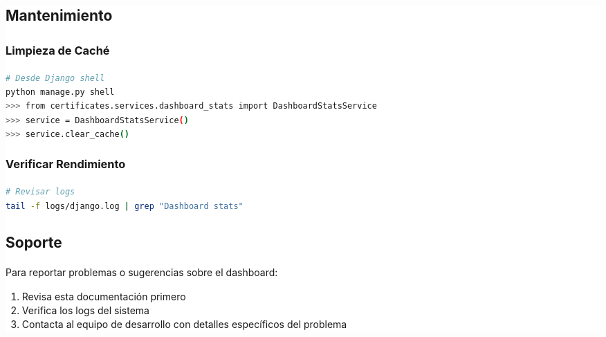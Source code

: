 ## Mantenimiento

### Limpieza de Caché
```bash
# Desde Django shell
python manage.py shell
>>> from certificates.services.dashboard_stats import DashboardStatsService
>>> service = DashboardStatsService()
>>> service.clear_cache()
```

### Verificar Rendimiento
```bash
# Revisar logs
tail -f logs/django.log | grep "Dashboard stats"
```

## Soporte

Para reportar problemas o sugerencias sobre el dashboard:
1. Revisa esta documentación primero
2. Verifica los logs del sistema
3. Contacta al equipo de desarrollo con detalles específicos del problema
